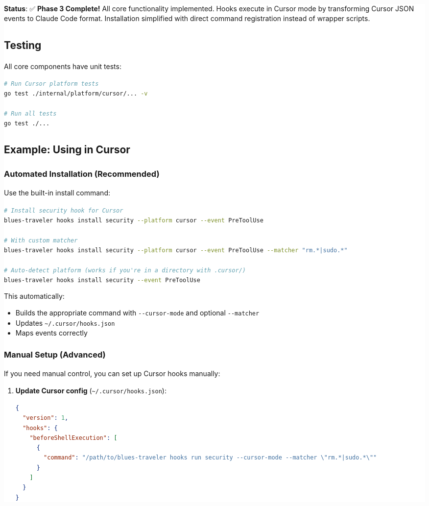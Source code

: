 **Status**: ✅ **Phase 3 Complete!** All core functionality implemented. Hooks execute in Cursor mode by transforming Cursor JSON events to Claude Code format. Installation simplified with direct command registration instead of wrapper scripts.

## Testing

All core components have unit tests:

```bash
# Run Cursor platform tests
go test ./internal/platform/cursor/... -v

# Run all tests
go test ./...
```

## Example: Using in Cursor

### Automated Installation (Recommended)

Use the built-in install command:

```bash
# Install security hook for Cursor
blues-traveler hooks install security --platform cursor --event PreToolUse

# With custom matcher
blues-traveler hooks install security --platform cursor --event PreToolUse --matcher "rm.*|sudo.*"

# Auto-detect platform (works if you're in a directory with .cursor/)
blues-traveler hooks install security --event PreToolUse
```

This automatically:

- Builds the appropriate command with `--cursor-mode` and optional `--matcher`
- Updates `~/.cursor/hooks.json`
- Maps events correctly

### Manual Setup (Advanced)

If you need manual control, you can set up Cursor hooks manually:

1. **Update Cursor config** (`~/.cursor/hooks.json`):

   ```json
   {
     "version": 1,
     "hooks": {
       "beforeShellExecution": [
         {
           "command": "/path/to/blues-traveler hooks run security --cursor-mode --matcher \"rm.*|sudo.*\""
         }
       ]
     }
   }
   ```
